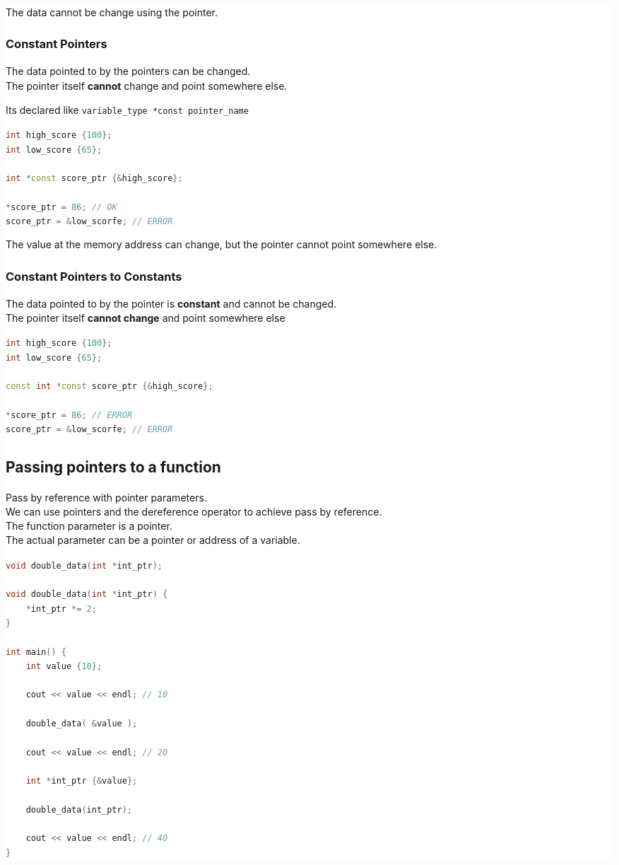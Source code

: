 The data cannot be change using the pointer.

### Constant Pointers

The data pointed to by the pointers can be changed.  
The pointer itself **cannot** change and point somewhere else.

Its declared like `variable_type *const pointer_name`

```c++
int high_score {100};
int low_score {65};

int *const score_ptr {&high_score};

*score_ptr = 86; // OK
score_ptr = &low_scorfe; // ERROR
```

The value at the memory address can change, but the pointer cannot point somewhere else.

### Constant Pointers to Constants

The data pointed to by the pointer is **constant** and cannot be changed.  
The pointer itself **cannot change** and point somewhere else

```c++
int high_score {100};
int low_score {65};

const int *const score_ptr {&high_score};

*score_ptr = 86; // ERROR
score_ptr = &low_scorfe; // ERROR
```

## Passing pointers to a function

Pass by reference with pointer parameters.  
We can use pointers and the dereference operator to achieve pass by reference.  
The function parameter is a pointer.  
The actual parameter can be a pointer or address of a variable.

```c++
void double_data(int *int_ptr);

void double_data(int *int_ptr) {
    *int_ptr *= 2;
}

int main() {
    int value {10};
    
    cout << value << endl; // 10
    
    double_data( &value ); 
    
    cout << value << endl; // 20
    
    int *int_ptr {&value};
    
    double_data(int_ptr);
    
    cout << value << endl; // 40
}
```
